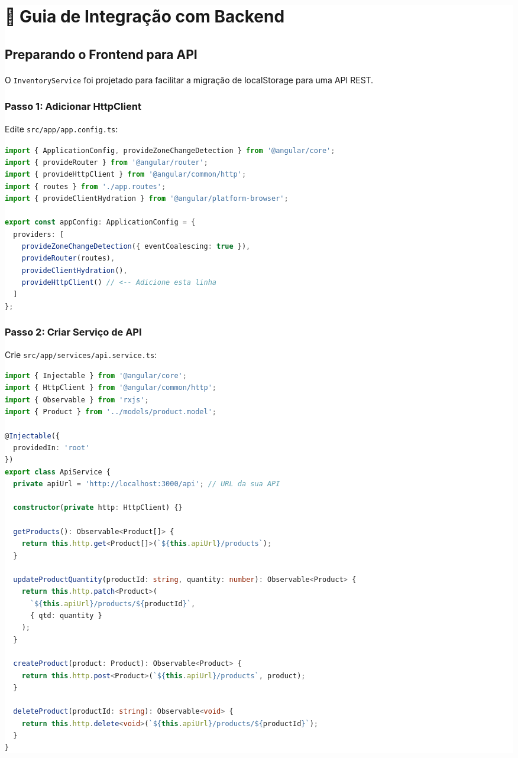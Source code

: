 # 🔌 Guia de Integração com Backend

## Preparando o Frontend para API

O `InventoryService` foi projetado para facilitar a migração de localStorage para uma API REST.

### Passo 1: Adicionar HttpClient

Edite `src/app/app.config.ts`:

```typescript
import { ApplicationConfig, provideZoneChangeDetection } from '@angular/core';
import { provideRouter } from '@angular/router';
import { provideHttpClient } from '@angular/common/http';
import { routes } from './app.routes';
import { provideClientHydration } from '@angular/platform-browser';

export const appConfig: ApplicationConfig = {
  providers: [
    provideZoneChangeDetection({ eventCoalescing: true }), 
    provideRouter(routes), 
    provideClientHydration(),
    provideHttpClient() // <-- Adicione esta linha
  ]
};
```

### Passo 2: Criar Serviço de API

Crie `src/app/services/api.service.ts`:

```typescript
import { Injectable } from '@angular/core';
import { HttpClient } from '@angular/common/http';
import { Observable } from 'rxjs';
import { Product } from '../models/product.model';

@Injectable({
  providedIn: 'root'
})
export class ApiService {
  private apiUrl = 'http://localhost:3000/api'; // URL da sua API

  constructor(private http: HttpClient) {}

  getProducts(): Observable<Product[]> {
    return this.http.get<Product[]>(`${this.apiUrl}/products`);
  }

  updateProductQuantity(productId: string, quantity: number): Observable<Product> {
    return this.http.patch<Product>(
      `${this.apiUrl}/products/${productId}`, 
      { qtd: quantity }
    );
  }

  createProduct(product: Product): Observable<Product> {
    return this.http.post<Product>(`${this.apiUrl}/products`, product);
  }

  deleteProduct(productId: string): Observable<void> {
    return this.http.delete<void>(`${this.apiUrl}/products/${productId}`);
  }
}
```